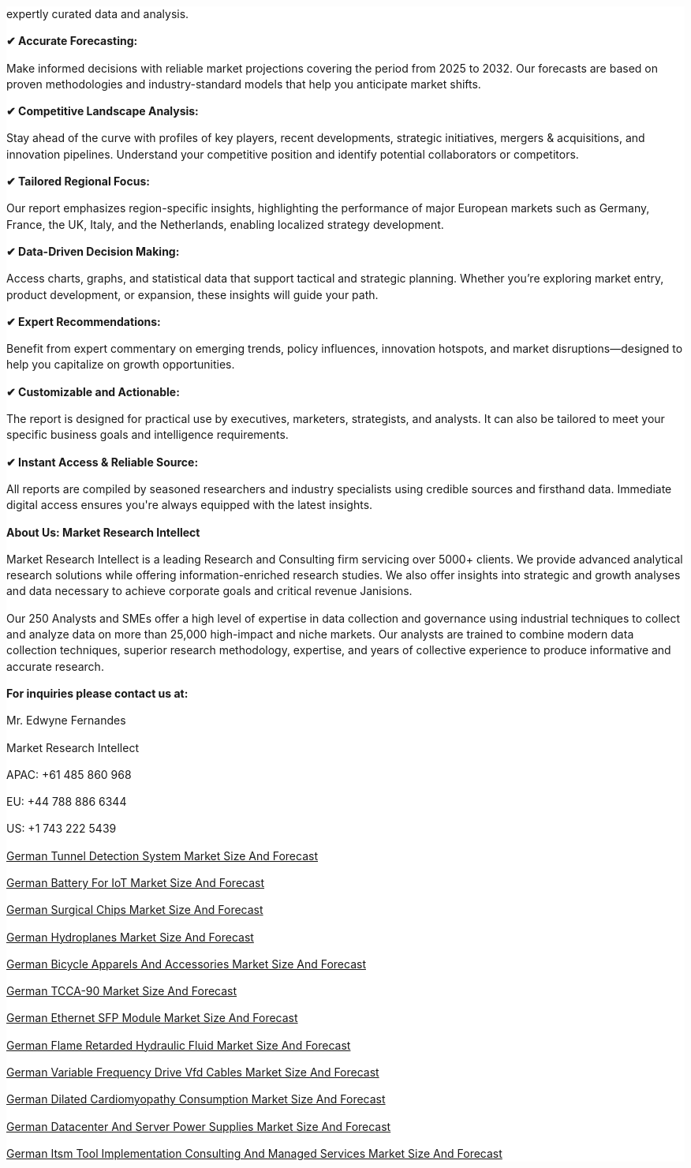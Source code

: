 expertly curated data and analysis.</p><p><strong>✔ Accurate Forecasting:</strong></p><p>Make informed decisions with reliable market projections covering the period from 2025 to 2032. Our forecasts are based on proven methodologies and industry-standard models that help you anticipate market shifts.</p><p><strong>✔ Competitive Landscape Analysis:</strong></p><p>Stay ahead of the curve with profiles of key players, recent developments, strategic initiatives, mergers &amp; acquisitions, and innovation pipelines. Understand your competitive position and identify potential collaborators or competitors.</p><p><strong>✔ Tailored Regional Focus:</strong></p><p>Our report emphasizes region-specific insights, highlighting the performance of major European markets such as Germany, France, the UK, Italy, and the Netherlands, enabling localized strategy development.</p><p><strong>✔ Data-Driven Decision Making:</strong></p><p>Access charts, graphs, and statistical data that support tactical and strategic planning. Whether you&rsquo;re exploring market entry, product development, or expansion, these insights will guide your path.</p><p><strong>✔ Expert Recommendations:</strong></p><p>Benefit from expert commentary on emerging trends, policy influences, innovation hotspots, and market disruptions&mdash;designed to help you capitalize on growth opportunities.</p><p><strong>✔ Customizable and Actionable:</strong></p><p>The report is designed for practical use by executives, marketers, strategists, and analysts. It can also be tailored to meet your specific business goals and intelligence requirements.</p><p><strong>✔ Instant Access &amp; Reliable Source:</strong></p><p>All reports are compiled by seasoned researchers and industry specialists using credible sources and firsthand data. Immediate digital access ensures you're always equipped with the latest insights.</p><p><strong><span class="font-[700]">About Us: Market Research Intellect</span></strong></p><p><span class="">Market Research Intellect is a leading Research and Consulting firm servicing over 5000+ clients. We provide advanced analytical research solutions while offering information-enriched research studies.&nbsp;</span>We also offer insights into strategic and growth analyses and data necessary to achieve corporate goals and critical revenue Janisions.</p><p><span class="">Our 250 Analysts and SMEs offer a high level of expertise in data collection and governance using industrial techniques to collect and analyze data on more than 25,000 high-impact and niche markets. Our analysts are trained to combine modern data collection techniques, superior research methodology, expertise, and years of collective experience to produce informative and accurate research.</span></p><p><strong>For inquiries please contact us at:</strong></p><p>Mr. Edwyne Fernandes</p><p>Market Research Intellect</p><p>APAC: +61 485 860 968</p><p>EU: +44 788 886 6344</p><p>US: +1 743 222 5439</p><p><a href="https://github.com/Rumay210203/21apr4/blob/main/Tunnel-Detection-System-Market/China-Tunnel-Detection-System-Market.md">German Tunnel Detection System Market Size And Forecast</a></p><p><a href="https://github.com/Rumay210203/21apr5/blob/main/Battery-For-IoT-Market/China-Battery-For-IoT-Market.md">German Battery For IoT Market Size And Forecast</a></p><p><a href="https://github.com/Rumay210203/22apr1/blob/main/Surgical-Chips-Market/China-Surgical-Chips-Market.md">German Surgical Chips Market Size And Forecast</a></p><p><a href="https://github.com/Rumay210203/22apr2/blob/main/Hydroplanes-Market/China-Hydroplanes-Market.md">German Hydroplanes Market Size And Forecast</a></p><p><a href="https://github.com/Rumay210203/22apr3/blob/main/Bicycle-Apparels-And-Accessories-Market/China-Bicycle-Apparels-And-Accessories-Market.md">German Bicycle Apparels And Accessories Market Size And Forecast</a></p><p><a href="https://github.com/Rumay210203/22apr4/blob/main/TCCA-90-Market/China-TCCA-90-Market.md">German TCCA-90 Market Size And Forecast</a></p><p><a href="https://github.com/Rumay210203/21apr1/blob/main/Ethernet-SFP-Module-Market/China-Ethernet-SFP-Module-Market.md">German Ethernet SFP Module Market Size And Forecast</a></p><p><a href="https://github.com/Rumay210203/21apr2/blob/main/Flame-Retarded-Hydraulic-Fluid-Market/China-Flame-Retarded-Hydraulic-Fluid-Market.md">German Flame Retarded Hydraulic Fluid Market Size And Forecast</a></p><p><a href="https://github.com/Rumay210203/21apr3/blob/main/Variable-Frequency-Drive-Vfd-Cables-Market/China-Variable-Frequency-Drive-Vfd-Cables-Market.md">German Variable Frequency Drive Vfd Cables Market Size And Forecast</a></p><p><a href="https://github.com/Rumay210203/21apr4/blob/main/Dilated-Cardiomyopathy-Consumption-Market/China-Dilated-Cardiomyopathy-Consumption-Market.md">German Dilated Cardiomyopathy Consumption Market Size And Forecast</a></p><p><a href="https://github.com/Rumay210203/21apr5/blob/main/Datacenter-And-Server-Power-Supplies-Market/China-Datacenter-And-Server-Power-Supplies-Market.md">German Datacenter And Server Power Supplies Market Size And Forecast</a></p><p><a href="https://github.com/Rumay210203/22apr1/blob/main/Itsm-Tool-Implementation-Consulting-And-Managed-Services-Market/China-Itsm-Tool-Implementation-Consulting-And-Managed-Services-Market.md">German Itsm Tool Implementation Consulting And Managed Services Market Size And Forecast</a></p>
